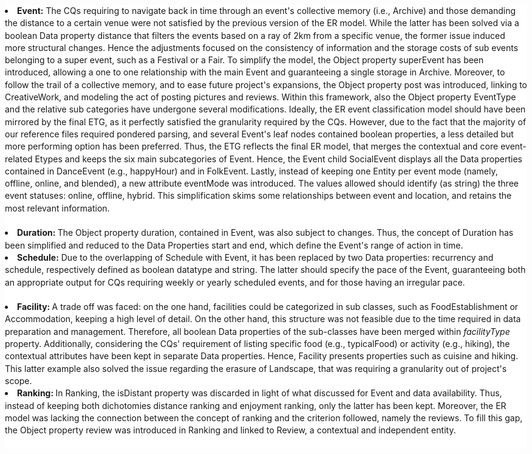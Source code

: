 <p><li><b>Event:</b> The CQs requiring to navigate back in time through an event's collective memory (i.e., Archive) and those demanding the distance to a certain venue were not satisfied by the previous version of the ER model. While the latter has been solved via a boolean Data property distance that filters the events based on a ray of 2km from a specific venue, the former issue induced more structural changes. Hence the adjustments focused on the consistency of information and the storage costs of sub events belonging to a super event,  such as a Festival or a Fair. To simplify the model, the Object property superEvent has been introduced, allowing a one to one relationship with the main Event and guaranteeing a single storage in Archive. Moreover, to follow the trail of a collective memory, and to ease future project's expansions, the Object property post was introduced, linking to CreativeWork, and modeling the act of posting pictures and reviews. Within this framework, also the Object property EventType and the relative sub categories have undergone several modifications. Ideally, the ER event classification model should have been mirrored by the final ETG, as it perfectly satisfied the granularity required by the CQs. However, due to the fact that the majority of our reference files required pondered parsing, and several Event's leaf nodes contained boolean properties, a less detailed but more performing option has been preferred. Thus, the ETG reflects the final ER model, that merges the contextual and core event-related Etypes and keeps the six main subcategories of Event. Hence, the Event child SocialEvent displays all the Data properties contained in DanceEvent (e.g., happyHour) and in FolkEvent. Lastly, instead of keeping one Entity per event mode (namely, offline, online, and blended),
                a new attribute eventMode was introduced. The values allowed should identify (as string)
                the three event statuses: online, offline, hybrid. This simplification skims some relationships
                between event and location, and retains the most relevant information.</li>
<br>
  
<li> <b>Duration: </b>The Object property duration, contained in Event, was also subject to changes. Thus, the
                 concept of Duration has been simplified and reduced to the Data Properties start and
                  end, which define the Event's range of action in time. </li>
  
<li> <b>Schedule:</b> Due to the overlapping of Schedule with Event, it has been replaced by two Data properties:
            recurrency and schedule, respectively defined as boolean datatype and string. The latter
            should specify the pace of the Event, guaranteeing both an appropriate output for CQs
            requiring weekly or yearly scheduled events, and for those having an irregular pace.</li><br>
	
<li> <b>Facility: </b>A trade off was faced: on the one hand, facilities could be categorized in sub classes, such
            as FoodEstablishment or Accommodation, keeping a high level of detail. On the other hand,
            this structure was not feasible due to the time required in data preparation and management. Therefore, all boolean Data properties of the sub-classes have been merged within <i>facilityType</i> property. Additionally, considering the CQs' requirement of listing specific
            food (e.g., typicalFood) or activity (e.g., hiking), the contextual attributes have been kept
            in separate Data properties. Hence, Facility presents properties such as cuisine and
            hiking. This latter example also solved the issue regarding the erasure of Landscape, that
            was requiring a granularity out of project's scope. </li>
<li> <b>Ranking: </b>In Ranking, the isDistant property was discarded in light of what discussed for Event
            and data availability. Thus, instead of keeping both dichotomies distance ranking and
            enjoyment ranking, only the latter has been kept. Moreover, the ER model was lacking
            the connection between the concept of ranking and the criterion followed, namely the reviews. To fill this gap, the Object property review was introduced in Ranking and linked to Review, a contextual and independent entity.</li><br>
            